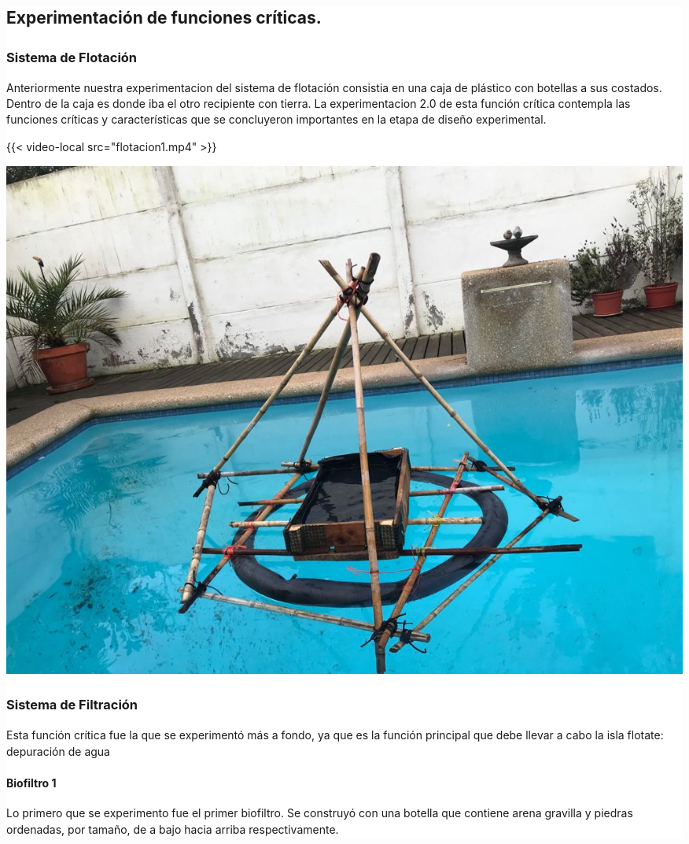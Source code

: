 ## Experimentación de funciones críticas.

### **Sistema de Flotación**
Anteriormente nuestra experimentacion del sistema de flotación consistia en una caja de plástico con botellas a sus costados. Dentro de la caja es donde iba el otro recipiente con tierra. La experimentacion 2.0 de esta función crítica contempla las funciones críticas y características que se concluyeron importantes en la etapa de diseño experimental.

{{< video-local src="flotacion1.mp4" >}}

![Blu](/taller-ciudad-espacio/img/Post9/flotacion.jpeg)

### **Sistema de Filtración**
Esta función crítica fue la que se experimentó más a fondo, ya que es la función principal que debe llevar a cabo la isla flotate: depuración de agua

#### Biofiltro 1
Lo primero que se experimento fue el primer biofiltro. Se construyó con una botella que contiene arena gravilla y piedras ordenadas, por tamaño, de a bajo hacia arriba respectivamente.
